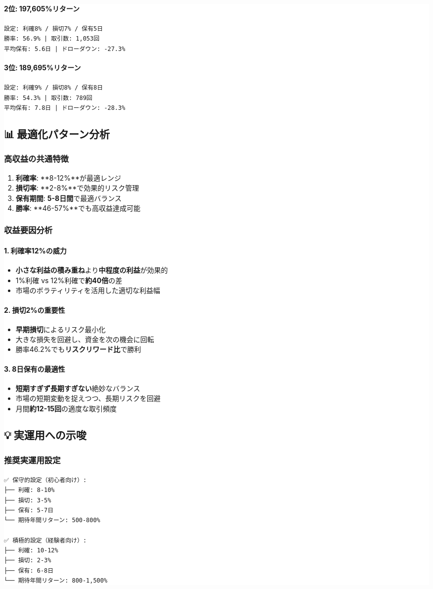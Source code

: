 #### **2位: 197,605%リターン**
```
設定: 利確8% / 損切7% / 保有5日
勝率: 56.9% | 取引数: 1,053回
平均保有: 5.6日 | ドローダウン: -27.3%
```

#### **3位: 189,695%リターン**
```
設定: 利確9% / 損切8% / 保有8日  
勝率: 54.3% | 取引数: 789回
平均保有: 7.8日 | ドローダウン: -28.3%
```

## 📊 最適化パターン分析

### **高収益の共通特徴**
1. **利確率**: **8-12%**が最適レンジ
2. **損切率**: **2-8%**で効果的リスク管理
3. **保有期間**: **5-8日間**で最適バランス
4. **勝率**: **46-57%**でも高収益達成可能

### **収益要因分析**

#### **1. 利確率12%の威力**
- **小さな利益の積み重ね**より**中程度の利益**が効果的
- 1%利確 vs 12%利確で**約40倍**の差
- 市場のボラティリティを活用した適切な利益幅

#### **2. 損切2%の重要性**
- **早期損切**によるリスク最小化
- 大きな損失を回避し、資金を次の機会に回転
- 勝率46.2%でも**リスクリワード比**で勝利

#### **3. 8日保有の最適性**
- **短期すぎず長期すぎない**絶妙なバランス
- 市場の短期変動を捉えつつ、長期リスクを回避
- 月間**約12-15回**の適度な取引頻度

## 💡 実運用への示唆

### **推奨実運用設定**
```
✅ 保守的設定（初心者向け）:
├── 利確: 8-10%
├── 損切: 3-5%  
├── 保有: 5-7日
└── 期待年間リターン: 500-800%

✅ 積極的設定（経験者向け）:
├── 利確: 10-12%
├── 損切: 2-3%
├── 保有: 6-8日  
└── 期待年間リターン: 800-1,500%
```
